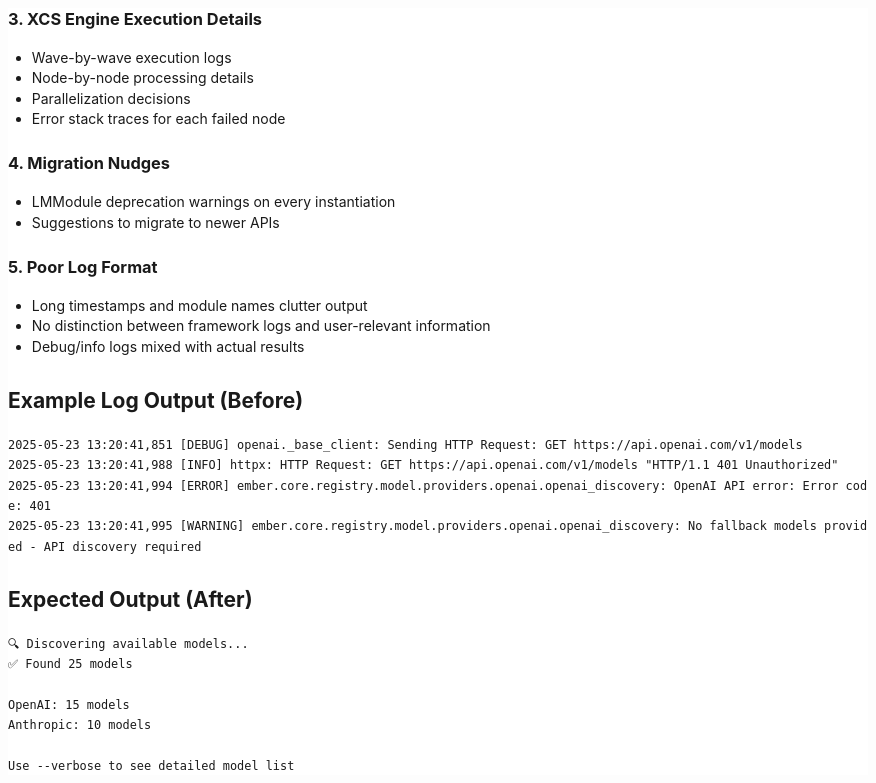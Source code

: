 ### 3. **XCS Engine Execution Details**
- Wave-by-wave execution logs
- Node-by-node processing details
- Parallelization decisions
- Error stack traces for each failed node

### 4. **Migration Nudges**
- LMModule deprecation warnings on every instantiation
- Suggestions to migrate to newer APIs

### 5. **Poor Log Format**
- Long timestamps and module names clutter output
- No distinction between framework logs and user-relevant information
- Debug/info logs mixed with actual results

## Example Log Output (Before)
```
2025-05-23 13:20:41,851 [DEBUG] openai._base_client: Sending HTTP Request: GET https://api.openai.com/v1/models
2025-05-23 13:20:41,988 [INFO] httpx: HTTP Request: GET https://api.openai.com/v1/models "HTTP/1.1 401 Unauthorized"
2025-05-23 13:20:41,994 [ERROR] ember.core.registry.model.providers.openai.openai_discovery: OpenAI API error: Error code: 401
2025-05-23 13:20:41,995 [WARNING] ember.core.registry.model.providers.openai.openai_discovery: No fallback models provided - API discovery required
```

## Expected Output (After)
```
🔍 Discovering available models...
✅ Found 25 models

OpenAI: 15 models
Anthropic: 10 models

Use --verbose to see detailed model list
```